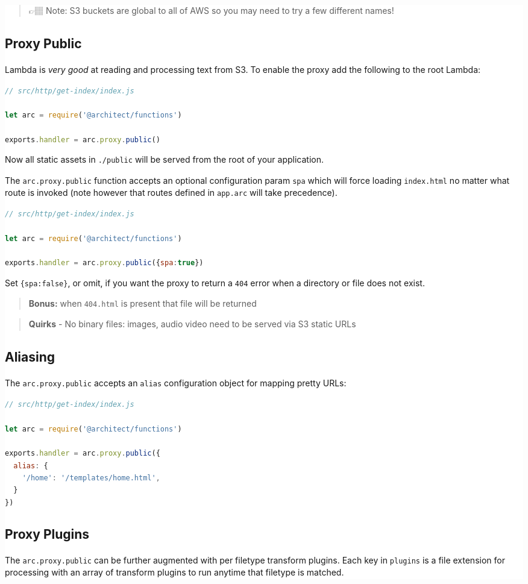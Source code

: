 > 👉🏽  Note: S3 buckets are global to all of AWS so you may need to try a few different names!

## Proxy Public

Lambda is _very good_ at reading and processing text from S3. To enable the proxy add the following to the root Lambda:

```javascript
// src/http/get-index/index.js

let arc = require('@architect/functions')

exports.handler = arc.proxy.public()
```

Now all static assets in `./public` will be served from the root of your application.

The `arc.proxy.public` function accepts an optional configuration param `spa` which will force loading `index.html` no matter what route is invoked (note however that routes defined in `app.arc` will take precedence).

```javascript
// src/http/get-index/index.js

let arc = require('@architect/functions')

exports.handler = arc.proxy.public({spa:true})
```

Set `{spa:false}`, or omit, if you want the proxy to return a `404` error when a directory or file does not exist.

> **Bonus:** when `404.html` is present that file will be returned

> **Quirks** - No binary files: images, audio video need to be served via S3 static URLs

## Aliasing

The `arc.proxy.public` accepts an `alias` configuration object for mapping pretty URLs:

```javascript
// src/http/get-index/index.js

let arc = require('@architect/functions')

exports.handler = arc.proxy.public({
  alias: {
    '/home': '/templates/home.html',
  }
})
```

## Proxy Plugins

The `arc.proxy.public` can be further augmented with per filetype transform plugins. Each key in `plugins` is a file extension for processing with an array of transform plugins to run anytime that filetype is matched.
